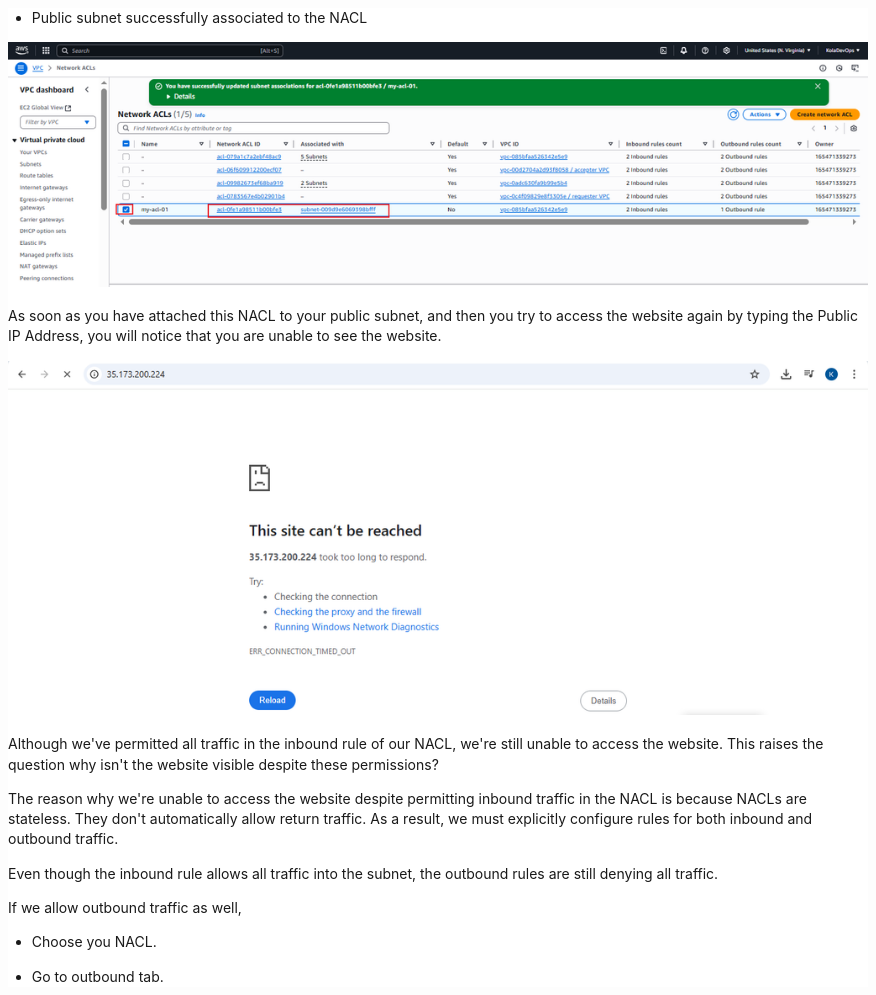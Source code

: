* Public subnet successfully associated to the NACL

![](30.%20Successful.png)

As soon as you have attached this NACL to your public subnet, and then you try to access the website again by typing the Public IP Address, you will notice that you are unable to see the website.

![](18.%20Output.png)

Although we've permitted all traffic in the inbound rule of our NACL, we're still unable to access the website. This raises the question why isn't the website visible despite these permissions?

The reason why we're unable to access the website despite permitting inbound traffic in the NACL is because NACLs are stateless. They don't automatically allow return traffic. As a result, we must explicitly configure rules for both inbound and outbound traffic.

Even though the inbound rule allows all traffic into the subnet, the outbound rules are still denying all traffic.

If we allow outbound traffic as well,

* Choose you NACL.

* Go to outbound tab.
